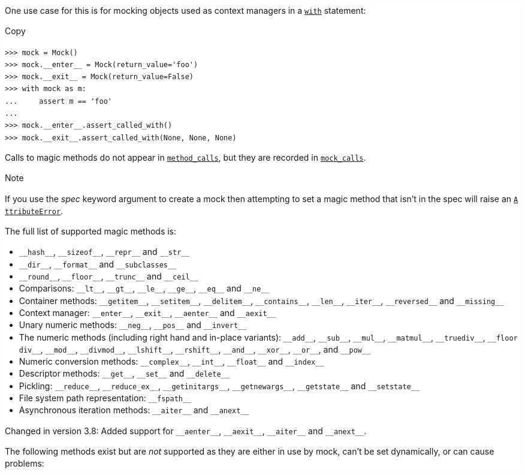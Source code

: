 One use case for this is for mocking objects used as context managers in a
[`with`](../reference/compound_stmts.html#with) statement:

Copy

```
>>> mock = Mock()
>>> mock.__enter__ = Mock(return_value='foo')
>>> mock.__exit__ = Mock(return_value=False)
>>> with mock as m:
...     assert m == 'foo'
...
>>> mock.__enter__.assert_called_with()
>>> mock.__exit__.assert_called_with(None, None, None)

```

Calls to magic methods do not appear in [`method_calls`](#unittest.mock.Mock.method_calls "unittest.mock.Mock.method_calls"), but they
are recorded in [`mock_calls`](#unittest.mock.Mock.mock_calls "unittest.mock.Mock.mock_calls").

Note

If you use the *spec* keyword argument to create a mock then attempting to
set a magic method that isn’t in the spec will raise an [`AttributeError`](exceptions.html#AttributeError "AttributeError").

The full list of supported magic methods is:

* `__hash__`, `__sizeof__`, `__repr__` and `__str__`
* `__dir__`, `__format__` and `__subclasses__`
* `__round__`, `__floor__`, `__trunc__` and `__ceil__`
* Comparisons: `__lt__`, `__gt__`, `__le__`, `__ge__`,
  `__eq__` and `__ne__`
* Container methods: `__getitem__`, `__setitem__`, `__delitem__`,
  `__contains__`, `__len__`, `__iter__`, `__reversed__`
  and `__missing__`
* Context manager: `__enter__`, `__exit__`, `__aenter__` and `__aexit__`
* Unary numeric methods: `__neg__`, `__pos__` and `__invert__`
* The numeric methods (including right hand and in-place variants):
  `__add__`, `__sub__`, `__mul__`, `__matmul__`, `__truediv__`,
  `__floordiv__`, `__mod__`, `__divmod__`, `__lshift__`,
  `__rshift__`, `__and__`, `__xor__`, `__or__`, and `__pow__`
* Numeric conversion methods: `__complex__`, `__int__`, `__float__`
  and `__index__`
* Descriptor methods: `__get__`, `__set__` and `__delete__`
* Pickling: `__reduce__`, `__reduce_ex__`, `__getinitargs__`,
  `__getnewargs__`, `__getstate__` and `__setstate__`
* File system path representation: `__fspath__`
* Asynchronous iteration methods: `__aiter__` and `__anext__`

Changed in version 3.8: Added support for `__aenter__`, `__aexit__`, `__aiter__` and `__anext__`.

The following methods exist but are *not* supported as they are either in use
by mock, can’t be set dynamically, or can cause problems:
